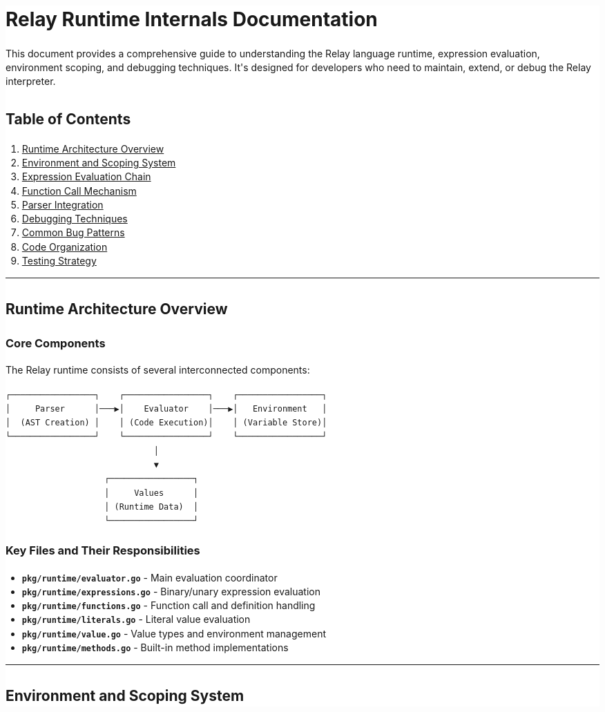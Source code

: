 # Relay Runtime Internals Documentation

This document provides a comprehensive guide to understanding the Relay language runtime, expression evaluation, environment scoping, and debugging techniques. It's designed for developers who need to maintain, extend, or debug the Relay interpreter.

## Table of Contents

1. [Runtime Architecture Overview](#runtime-architecture-overview)
2. [Environment and Scoping System](#environment-and-scoping-system)
3. [Expression Evaluation Chain](#expression-evaluation-chain)
4. [Function Call Mechanism](#function-call-mechanism)
5. [Parser Integration](#parser-integration)
6. [Debugging Techniques](#debugging-techniques)
7. [Common Bug Patterns](#common-bug-patterns)
8. [Code Organization](#code-organization)
9. [Testing Strategy](#testing-strategy)

---

## Runtime Architecture Overview

### Core Components

The Relay runtime consists of several interconnected components:

```
┌─────────────────┐    ┌─────────────────┐    ┌─────────────────┐
│     Parser      │───▶│    Evaluator    │───▶│   Environment   │
│  (AST Creation) │    │ (Code Execution)│    │ (Variable Store)│
└─────────────────┘    └─────────────────┘    └─────────────────┘
                              │
                              ▼
                    ┌─────────────────┐
                    │     Values      │
                    │ (Runtime Data)  │
                    └─────────────────┘
```

### Key Files and Their Responsibilities

- **`pkg/runtime/evaluator.go`** - Main evaluation coordinator
- **`pkg/runtime/expressions.go`** - Binary/unary expression evaluation  
- **`pkg/runtime/functions.go`** - Function call and definition handling
- **`pkg/runtime/literals.go`** - Literal value evaluation
- **`pkg/runtime/value.go`** - Value types and environment management
- **`pkg/runtime/methods.go`** - Built-in method implementations

---

## Environment and Scoping System
